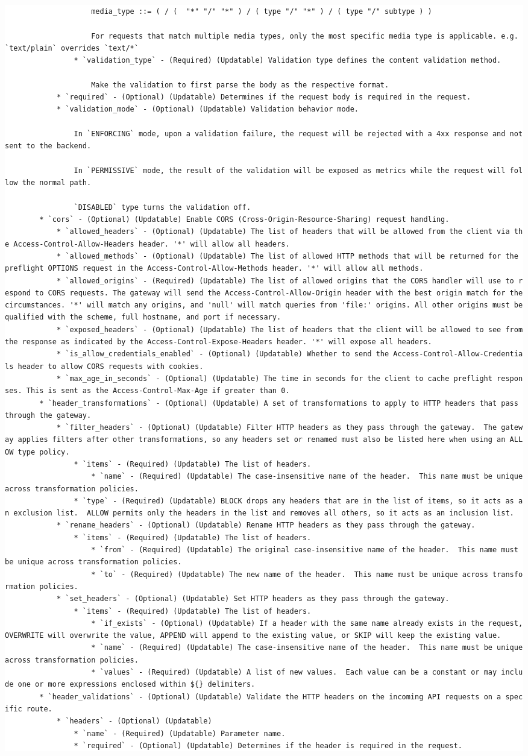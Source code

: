 						media_type ::= ( / (  "*" "/" "*" ) / ( type "/" "*" ) / ( type "/" subtype ) )

						For requests that match multiple media types, only the most specific media type is applicable. e.g. `text/plain` overrides `text/*` 
					* `validation_type` - (Required) (Updatable) Validation type defines the content validation method.

						Make the validation to first parse the body as the respective format. 
				* `required` - (Optional) (Updatable) Determines if the request body is required in the request.
				* `validation_mode` - (Optional) (Updatable) Validation behavior mode.

					In `ENFORCING` mode, upon a validation failure, the request will be rejected with a 4xx response and not sent to the backend.

					In `PERMISSIVE` mode, the result of the validation will be exposed as metrics while the request will follow the normal path.

					`DISABLED` type turns the validation off. 
			* `cors` - (Optional) (Updatable) Enable CORS (Cross-Origin-Resource-Sharing) request handling. 
				* `allowed_headers` - (Optional) (Updatable) The list of headers that will be allowed from the client via the Access-Control-Allow-Headers header. '*' will allow all headers. 
				* `allowed_methods` - (Optional) (Updatable) The list of allowed HTTP methods that will be returned for the preflight OPTIONS request in the Access-Control-Allow-Methods header. '*' will allow all methods. 
				* `allowed_origins` - (Required) (Updatable) The list of allowed origins that the CORS handler will use to respond to CORS requests. The gateway will send the Access-Control-Allow-Origin header with the best origin match for the circumstances. '*' will match any origins, and 'null' will match queries from 'file:' origins. All other origins must be qualified with the scheme, full hostname, and port if necessary. 
				* `exposed_headers` - (Optional) (Updatable) The list of headers that the client will be allowed to see from the response as indicated by the Access-Control-Expose-Headers header. '*' will expose all headers. 
				* `is_allow_credentials_enabled` - (Optional) (Updatable) Whether to send the Access-Control-Allow-Credentials header to allow CORS requests with cookies. 
				* `max_age_in_seconds` - (Optional) (Updatable) The time in seconds for the client to cache preflight responses. This is sent as the Access-Control-Max-Age if greater than 0. 
			* `header_transformations` - (Optional) (Updatable) A set of transformations to apply to HTTP headers that pass through the gateway. 
				* `filter_headers` - (Optional) (Updatable) Filter HTTP headers as they pass through the gateway.  The gateway applies filters after other transformations, so any headers set or renamed must also be listed here when using an ALLOW type policy. 
					* `items` - (Required) (Updatable) The list of headers. 
						* `name` - (Required) (Updatable) The case-insensitive name of the header.  This name must be unique across transformation policies. 
					* `type` - (Required) (Updatable) BLOCK drops any headers that are in the list of items, so it acts as an exclusion list.  ALLOW permits only the headers in the list and removes all others, so it acts as an inclusion list. 
				* `rename_headers` - (Optional) (Updatable) Rename HTTP headers as they pass through the gateway. 
					* `items` - (Required) (Updatable) The list of headers.
						* `from` - (Required) (Updatable) The original case-insensitive name of the header.  This name must be unique across transformation policies. 
						* `to` - (Required) (Updatable) The new name of the header.  This name must be unique across transformation policies. 
				* `set_headers` - (Optional) (Updatable) Set HTTP headers as they pass through the gateway. 
					* `items` - (Required) (Updatable) The list of headers.
						* `if_exists` - (Optional) (Updatable) If a header with the same name already exists in the request, OVERWRITE will overwrite the value, APPEND will append to the existing value, or SKIP will keep the existing value. 
						* `name` - (Required) (Updatable) The case-insensitive name of the header.  This name must be unique across transformation policies. 
						* `values` - (Required) (Updatable) A list of new values.  Each value can be a constant or may include one or more expressions enclosed within ${} delimiters. 
			* `header_validations` - (Optional) (Updatable) Validate the HTTP headers on the incoming API requests on a specific route.
				* `headers` - (Optional) (Updatable) 
					* `name` - (Required) (Updatable) Parameter name.
					* `required` - (Optional) (Updatable) Determines if the header is required in the request.